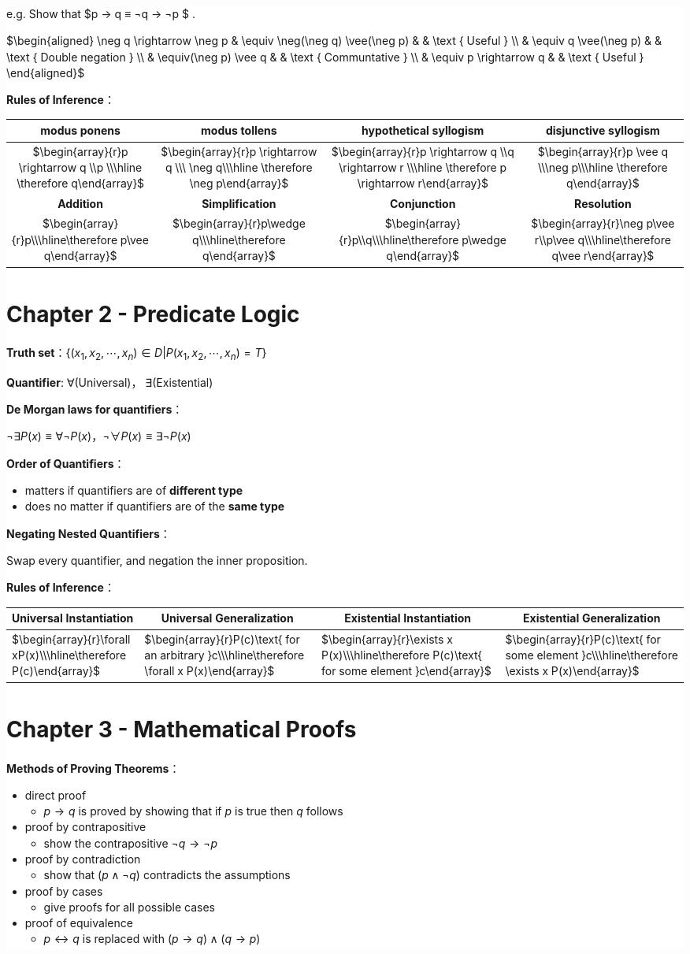 e.g. Show that $p → q ≡ ¬q → ¬p $ .

$\begin{aligned}
\neg q \rightarrow \neg p & \equiv \neg(\neg q) \vee(\neg p) & & \text { Useful } \\
& \equiv q \vee(\neg p) & & \text { Double negation } \\
& \equiv(\neg p) \vee q & & \text { Communtative } \\
& \equiv p \rightarrow q & & \text { Useful }
\end{aligned}$

**Rules of Inference**：

|                         modus ponens                         |                        modus tollens                         |                    hypothetical syllogism                    |                    disjunctive syllogism                     |
| :----------------------------------------------------------: | :----------------------------------------------------------: | :----------------------------------------------------------: | :----------------------------------------------------------: |
| $\begin{array}{r}p \rightarrow q \\p \\\hline \therefore q\end{array}$ | $\begin{array}{r}p \rightarrow q \\\ \neg q\\\hline \therefore \neg p\end{array}$ | $\begin{array}{r}p \rightarrow q \\q \rightarrow r \\\hline \therefore p \rightarrow r\end{array}$ | $\begin{array}{r}p \vee q \\\neg p\\\hline \therefore q\end{array}$ |
|                         **Addition**                         |                      **Simplification**                      |                       **Conjunction**                        |                        **Resolution**                        |
|   $\begin{array}{r}p\\\hline\therefore p\vee q\end{array}$   |  $\begin{array}{r}p\wedge q\\\hline\therefore q\end{array}$  | $\begin{array}{r}p\\q\\\hline\therefore p\wedge q\end{array}$ | $\begin{array}{r}\neg p\vee r\\p\vee q\\\hline\therefore q\vee r\end{array}$ |

# Chapter 2 - Predicate Logic

**Truth set**：$\{(x_1,x_2,\cdots,x_n)\in D|P(x_1,x_2,\cdots,x_n)=T\}$

**Quantifier**: $\forall$(Universal)， $\exists$(Existential)

**De Morgan laws for quantifiers**：

$\neg\exists P(x)\equiv \forall\neg P(x)$，$\neg\forall P(x)\equiv\exists\neg P(x)$

**Order of Quantifiers**：

- matters if quantifiers are of **different type**
- does no matter if quantifiers are of the **same type**

**Negating Nested Quantifiers**：

Swap every quantifier, and negation the inner proposition.

**Rules of Inference**：

| Universal Instantiation                                      | Universal Generalization                                     | Existential Instantiation                                    | Existential Generalization                                   |
| ------------------------------------------------------------ | ------------------------------------------------------------ | ------------------------------------------------------------ | ------------------------------------------------------------ |
| $\begin{array}{r}\forall xP(x)\\\hline\therefore P(c)\end{array}$ | $\begin{array}{r}P(c)\text{ for an arbitrary }c\\\hline\therefore \forall x P(x)\end{array}$ | $\begin{array}{r}\exists x P(x)\\\hline\therefore P(c)\text{ for some element }c\end{array}$ | $\begin{array}{r}P(c)\text{ for some element }c\\\hline\therefore \exists x P(x)\end{array}$ |



# Chapter 3 - Mathematical Proofs

**Methods of Proving Theorems**：

- direct proof
  - $p → q$ is proved by showing that if $p$ is true then $q$ follows
- proof by contrapositive
  - show the contrapositive $¬q → ¬p$
- proof by contradiction
  - show that $(p ∧ ¬q)$ contradicts the assumptions
- proof by cases
  - give proofs for all possible cases
- proof of equivalence
  - $p ↔ q$ is replaced with $(p → q) ∧ (q → p)$
